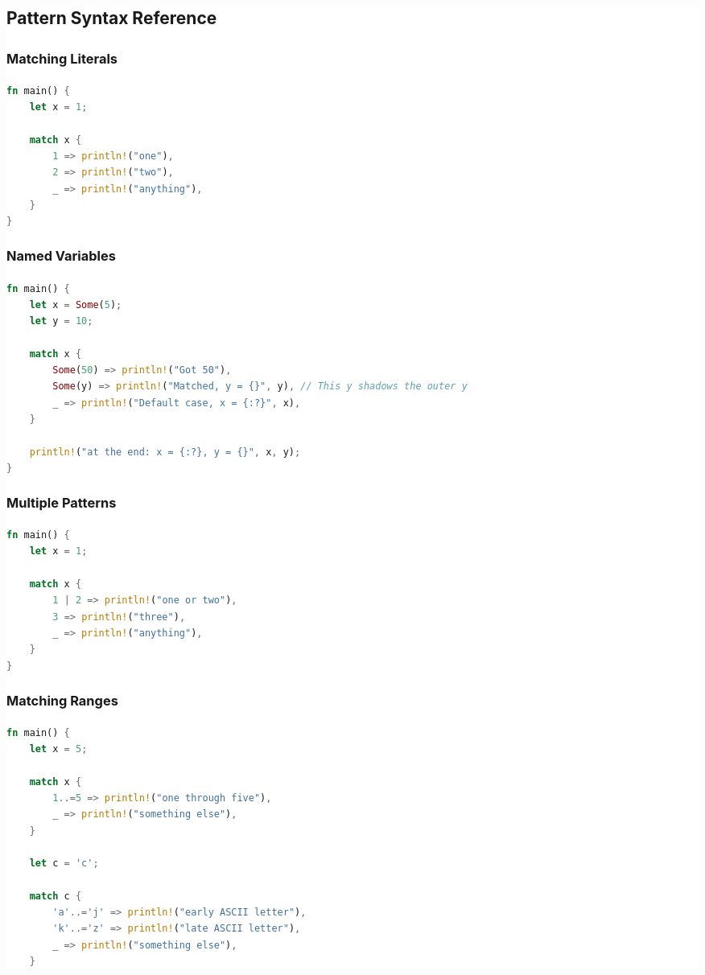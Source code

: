 ## Pattern Syntax Reference

### Matching Literals

```rust
fn main() {
    let x = 1;
    
    match x {
        1 => println!("one"),
        2 => println!("two"),
        _ => println!("anything"),
    }
}
```

### Named Variables

```rust
fn main() {
    let x = Some(5);
    let y = 10;
    
    match x {
        Some(50) => println!("Got 50"),
        Some(y) => println!("Matched, y = {}", y), // This y shadows the outer y
        _ => println!("Default case, x = {:?}", x),
    }
    
    println!("at the end: x = {:?}, y = {}", x, y);
}
```

### Multiple Patterns

```rust
fn main() {
    let x = 1;
    
    match x {
        1 | 2 => println!("one or two"),
        3 => println!("three"),
        _ => println!("anything"),
    }
}
```

### Matching Ranges

```rust
fn main() {
    let x = 5;
    
    match x {
        1..=5 => println!("one through five"),
        _ => println!("something else"),
    }
    
    let c = 'c';
    
    match c {
        'a'..='j' => println!("early ASCII letter"),
        'k'..='z' => println!("late ASCII letter"),
        _ => println!("something else"),
    }
```